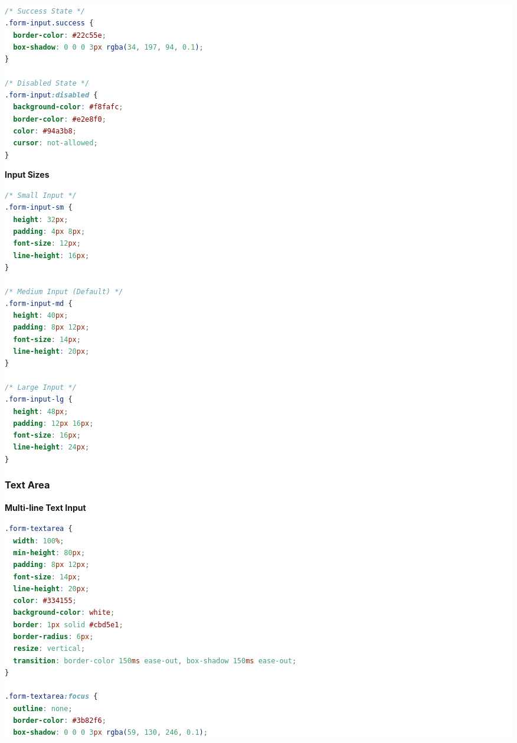 ```css
/* Success State */
.form-input.success {
  border-color: #22c55e;
  box-shadow: 0 0 0 3px rgba(34, 197, 94, 0.1);
}

/* Disabled State */
.form-input:disabled {
  background-color: #f8fafc;
  border-color: #e2e8f0;
  color: #94a3b8;
  cursor: not-allowed;
}
```

**Input Sizes**
```css
/* Small Input */
.form-input-sm {
  height: 32px;
  padding: 4px 8px;
  font-size: 12px;
  line-height: 16px;
}

/* Medium Input (Default) */
.form-input-md {
  height: 40px;
  padding: 8px 12px;
  font-size: 14px;
  line-height: 20px;
}

/* Large Input */
.form-input-lg {
  height: 48px;
  padding: 12px 16px;
  font-size: 16px;
  line-height: 24px;
}
```

### Text Area

**Multi-line Text Input**
```css
.form-textarea {
  width: 100%;
  min-height: 80px;
  padding: 8px 12px;
  font-size: 14px;
  line-height: 20px;
  color: #334155;
  background-color: white;
  border: 1px solid #cbd5e1;
  border-radius: 6px;
  resize: vertical;
  transition: border-color 150ms ease-out, box-shadow 150ms ease-out;
}

.form-textarea:focus {
  outline: none;
  border-color: #3b82f6;
  box-shadow: 0 0 0 3px rgba(59, 130, 246, 0.1);
```